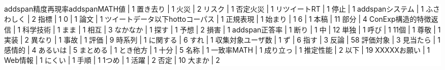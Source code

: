 addspan精度再現率addspanMATH値 | 1
置き去り | 1
火災 | 2
リスク | 1
否定火災 | 1
リツイートRT | 1
停止 | 1
addspanシステム | 1
ふさわしく | 2
指標 | 1
0 | 1
論文 | 1
ツイートデータ以下hottoコーパス | 1
正規表現 | 1
始まり | 1
6 | 1
本稿 | 11
部分 | 4
ConExp構造的特徴返信 | 1
科学技術 | 1
まま | 1
相互 | 3
なかなか | 1
探す | 1
予想 | 2
損害 | 1
addspan正答率 | 1
断り | 1
中 | 12
単独 | 1
呼び | 1
11個 | 1
尊敬 | 1
実装 | 2
異なり | 1
事故 | 1
評価 | 9
時系列 | 1
に関する | 6
すれ | 1
収集対象ユーザ数 | 1
ず | 6
指す | 3
反論 | 58
評価対象 | 3
見当たら | 1
感情的 | 4
あるいは | 5
まとめる | 1
とき他方 | 1
十分 | 5
名称 | 1
一致率MATH | 1
成り立っ | 1
推定性能 | 2
以下 | 19
XXXXXお願い | 1
Web情報 | 1
にくい | 1
手順 | 1
1つめ | 1
活躍 | 2
否定 | 10
大まか | 2